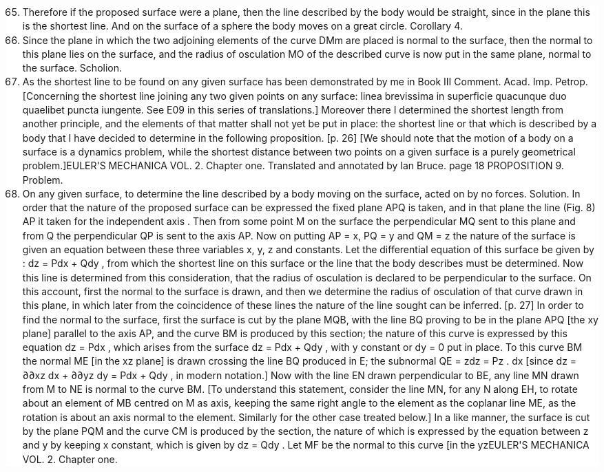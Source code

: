 65. Therefore if the proposed surface were a plane, then the line described by the body
would be straight, since in the plane this is the shortest line. And on the surface of a
sphere the body moves on a great circle.
Corollary 4.
66. Since the plane in which the two adjoining elements of the curve DMm are placed is
normal to the surface, then the normal to this plane lies on the surface, and the radius of
osculation MO of the described curve is now put in the same plane, normal to the surface.
Scholion.
67. As the shortest line to be found on any given surface has been demonstrated by me in
Book III Comment. Acad. Imp. Petrop. [Concerning the shortest line joining any two
given points on any surface: linea brevissima in superficie quacunque duo quaelibet
puncta iungente. See E09 in this series of translations.] Moreover there I determined the
shortest length from another principle, and the elements of that matter shall not yet be put
in place: the shortest line or that which is described by a body that I have decided to
determine in the following proposition. [p. 26]
[We should note that the motion of a body on a surface is a dynamics problem, while the
shortest distance between two points on a given surface is a purely geometrical problem.]EULER'S MECHANICA VOL. 2.
Chapter one.
Translated and annotated by Ian Bruce.
page 18
PROPOSITION 9.
Problem.
68. On any given surface, to determine the line described by a body moving on the
surface, acted on by no forces.
Solution.
In order that the nature of the proposed surface
can be expressed the fixed plane APQ is taken, and
in that plane the line (Fig. 8) AP it taken for the
independent axis . Then from some point M on the
surface the perpendicular MQ sent to this plane and
from Q the perpendicular QP is sent to the axis AP.
Now on putting AP = x, PQ = y and QM = z the
nature of the surface is given an equation between
these three variables x, y, z and constants. Let the
differential equation of this surface be given by :
dz = Pdx + Qdy ,
from which the shortest line on this surface or the
line that the body describes must be determined.
Now this line is determined from this consideration, that the radius of osculation is
declared to be perpendicular to the surface. On this account, first the normal to the
surface is drawn, and then we determine the radius of osculation of that curve drawn in
this plane, in which later from the coincidence of these lines the nature of the line sought
can be inferred. [p. 27]
In order to find the normal to the surface, first the surface is cut by the plane MQB,
with the line BQ proving to be in the plane APQ [the xy plane] parallel to the axis AP, and
the curve BM is produced by this section; the nature of this curve is expressed by this
equation dz = Pdx , which arises from the surface dz = Pdx + Qdy , with y constant or dy =
0 put in place. To this curve BM the normal ME [in the xz plane] is drawn crossing the
line BQ produced in E; the subnormal QE = zdz
= Pz .
dx
[since dz = ∂∂xz dx + ∂∂yz dy = Pdx + Qdy , in modern notation.]
Now with the line EN drawn perpendicular to BE, any line MN drawn from M to NE is
normal to the curve BM.
[To understand this statement, consider the line MN, for any N along EH, to rotate about
an element of MB centred on M as axis, keeping the same right angle to the element as
the coplanar line ME, as the rotation is about an axis normal to the element. Similarly for
the other case treated below.]
In a like manner, the surface is cut by the plane PQM and the curve CM is produced by
the section, the nature of which is expressed by the equation between z and y by keeping
x constant, which is given by dz = Qdy . Let MF be the normal to this curve [in the yzEULER'S MECHANICA VOL. 2.
Chapter one.